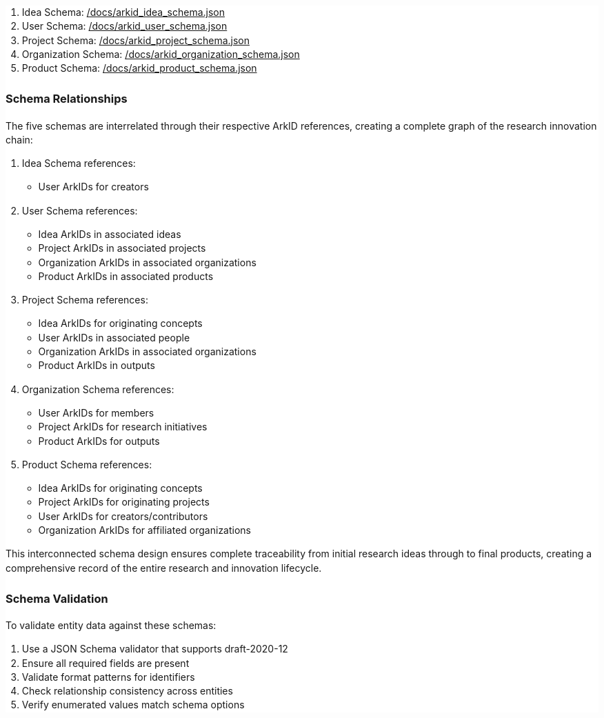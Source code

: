 1. Idea Schema: [/docs/arkid_idea_schema.json](arkid_idea_schema.json)
2. User Schema: [/docs/arkid_user_schema.json](arkid_user_schema.json)
3. Project Schema: [/docs/arkid_project_schema.json](arkid_project_schema.json)
4. Organization Schema: [/docs/arkid_organization_schema.json](arkid_organization_schema.json)
5. Product Schema: [/docs/arkid_product_schema.json](arkid_product_schema.json)

### Schema Relationships

The five schemas are interrelated through their respective ArkID references, creating a complete graph of the research innovation chain:

1. Idea Schema references:
   - User ArkIDs for creators

2. User Schema references:
   - Idea ArkIDs in associated ideas
   - Project ArkIDs in associated projects
   - Organization ArkIDs in associated organizations
   - Product ArkIDs in associated products

3. Project Schema references:
   - Idea ArkIDs for originating concepts
   - User ArkIDs in associated people
   - Organization ArkIDs in associated organizations
   - Product ArkIDs in outputs

4. Organization Schema references:
   - User ArkIDs for members
   - Project ArkIDs for research initiatives
   - Product ArkIDs for outputs

5. Product Schema references:
   - Idea ArkIDs for originating concepts
   - Project ArkIDs for originating projects
   - User ArkIDs for creators/contributors
   - Organization ArkIDs for affiliated organizations

This interconnected schema design ensures complete traceability from initial research ideas through to final products, creating a comprehensive record of the entire research and innovation lifecycle.

### Schema Validation

To validate entity data against these schemas:

1. Use a JSON Schema validator that supports draft-2020-12
2. Ensure all required fields are present
3. Validate format patterns for identifiers
4. Check relationship consistency across entities
5. Verify enumerated values match schema options
